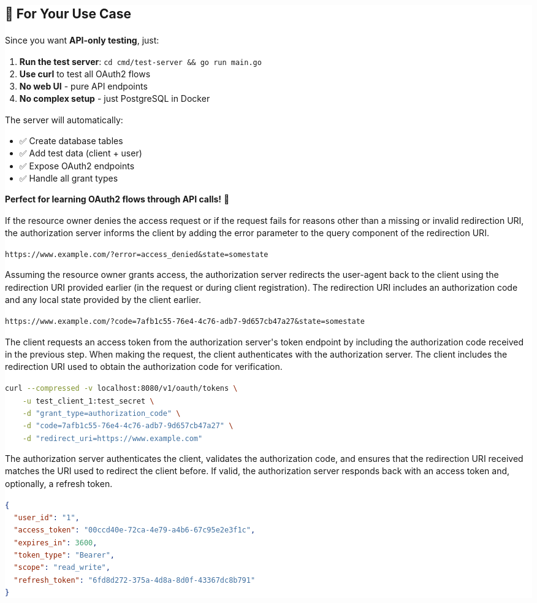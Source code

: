 ## 🎯 **For Your Use Case**

Since you want **API-only testing**, just:

1. **Run the test server**: `cd cmd/test-server && go run main.go`
2. **Use curl** to test all OAuth2 flows
3. **No web UI** - pure API endpoints
4. **No complex setup** - just PostgreSQL in Docker

The server will automatically:

- ✅ Create database tables
- ✅ Add test data (client + user)
- ✅ Expose OAuth2 endpoints
- ✅ Handle all grant types

**Perfect for learning OAuth2 flows through API calls!** 🚀

If the resource owner denies the access request or if the request fails for reasons other than a missing or invalid redirection URI, the authorization server informs the client by adding the error parameter to the query component of the redirection URI.

```
https://www.example.com/?error=access_denied&state=somestate
```

Assuming the resource owner grants access, the authorization server redirects the user-agent back to the client using the redirection URI provided earlier (in the request or during client registration). The redirection URI includes an authorization code and any local state provided by the client earlier.

```
https://www.example.com/?code=7afb1c55-76e4-4c76-adb7-9d657cb47a27&state=somestate
```

The client requests an access token from the authorization server's token endpoint by including the authorization code received in the previous step. When making the request, the client authenticates with the authorization server. The client includes the redirection URI used to obtain the authorization code for verification.

```sh
curl --compressed -v localhost:8080/v1/oauth/tokens \
	-u test_client_1:test_secret \
	-d "grant_type=authorization_code" \
	-d "code=7afb1c55-76e4-4c76-adb7-9d657cb47a27" \
	-d "redirect_uri=https://www.example.com"
```

The authorization server authenticates the client, validates the authorization code, and ensures that the redirection URI received matches the URI used to redirect the client before. If valid, the authorization server responds back with an access token and, optionally, a refresh token.

```json
{
  "user_id": "1",
  "access_token": "00ccd40e-72ca-4e79-a4b6-67c95e2e3f1c",
  "expires_in": 3600,
  "token_type": "Bearer",
  "scope": "read_write",
  "refresh_token": "6fd8d272-375a-4d8a-8d0f-43367dc8b791"
}
```

